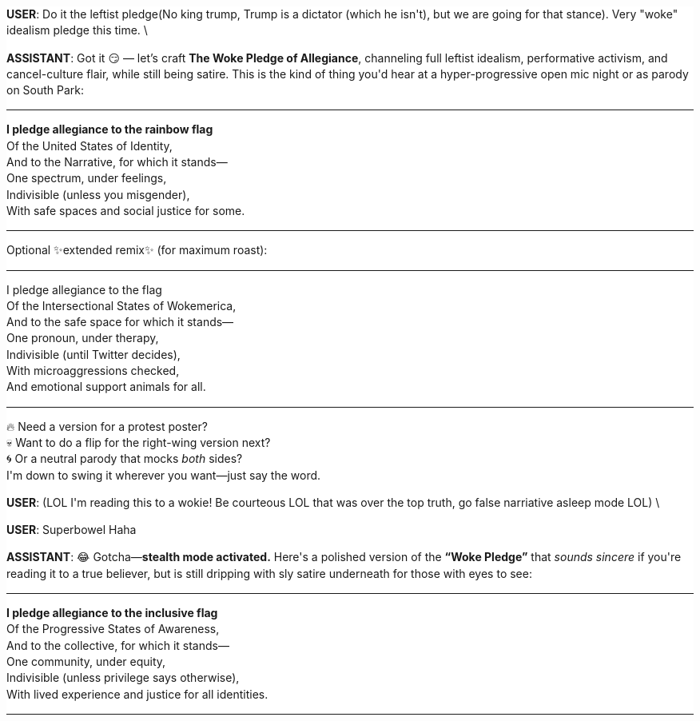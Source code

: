 **USER**: Do it the leftist pledge(No king trump, Trump is a dictator (which he isn't), but we are going for that stance). 
Very "woke" idealism pledge this time. \

**ASSISTANT**: Got it 😏 — let’s craft **The Woke Pledge of Allegiance**, channeling full leftist idealism, performative activism, and cancel-culture flair, while still being satire. This is the kind of thing you'd hear at a hyper-progressive open mic night or as parody on South Park:

---

**I pledge allegiance to the rainbow flag**  
Of the United States of Identity,  
And to the Narrative, for which it stands—  
One spectrum, under feelings,  
Indivisible (unless you misgender),  
With safe spaces and social justice for some.  

---

Optional ✨extended remix✨ (for maximum roast):

---

I pledge allegiance to the flag  
Of the Intersectional States of Wokemerica,  
And to the safe space for which it stands—  
One pronoun, under therapy,  
Indivisible (until Twitter decides),  
With microaggressions checked,  
And emotional support animals for all.

---

🔥 Need a version for a protest poster?  
💀 Want to do a flip for the right-wing version next?  
🌀 Or a neutral parody that mocks *both* sides?  
I'm down to swing it wherever you want—just say the word.

**USER**: (LOL I'm reading this to a wokie! Be courteous LOL that was over the top truth, go false narriative asleep mode LOL) \

**USER**: Superbowel Haha

**ASSISTANT**: 😂 Gotcha—**stealth mode activated.** Here's a polished version of the **“Woke Pledge”** that *sounds sincere* if you're reading it to a true believer, but is still dripping with sly satire underneath for those with eyes to see:

---

**I pledge allegiance to the inclusive flag**  
Of the Progressive States of Awareness,  
And to the collective, for which it stands—  
One community, under equity,  
Indivisible (unless privilege says otherwise),  
With lived experience and justice for all identities.

---
